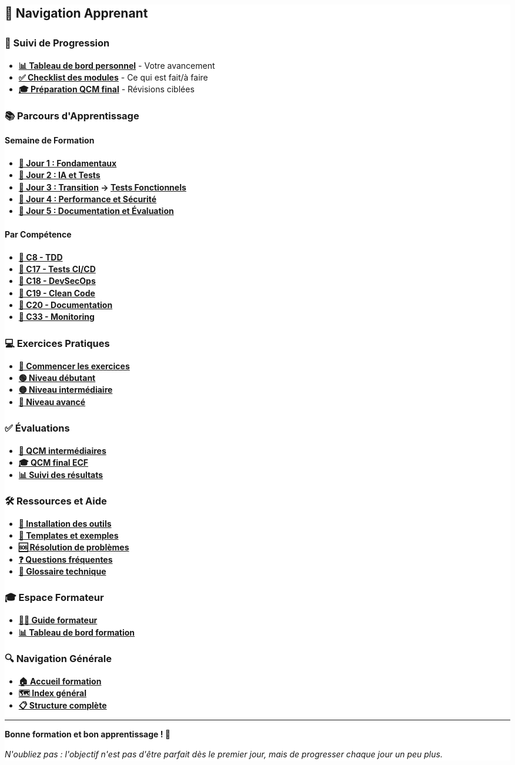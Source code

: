 
## 🧭 Navigation Apprenant

### 🎯 Suivi de Progression
- **[📊 Tableau de bord personnel](#tableau-de-bord-personnel)** - Votre avancement
- **[✅ Checklist des modules](#checklist-modules)** - Ce qui est fait/à faire
- **[🎓 Préparation QCM final](#preparation-qcm-final)** - Révisions ciblées

### 📚 Parcours d'Apprentissage
#### Semaine de Formation
- **[📅 Jour 1 : Fondamentaux](../modules/module-1-fondamentaux/README.md)**
- **[📅 Jour 2 : IA et Tests](../modules/module-2-ia-tests/README.md#jour-2)**
- **[📅 Jour 3 : Transition](../modules/module-2-ia-tests/README.md#jour-3) → [Tests Fonctionnels](../modules/module-3-tests-fonctionnels/README.md#jour-3)**
- **[📅 Jour 4 : Performance et Sécurité](../modules/module-3-tests-fonctionnels/README.md#jour-4)**
- **[📅 Jour 5 : Documentation et Évaluation](../modules/module-4-documentation/README.md)**

#### Par Compétence
- **[🎯 C8 - TDD](../index.md#c8---test-driven-development-tdd)**
- **[🎯 C17 - Tests CI/CD](../index.md#c17---tests-automatises-dans-cicd)**
- **[🎯 C18 - DevSecOps](../index.md#c18---securite-devsecops)**
- **[🎯 C19 - Clean Code](../index.md#c19---clean-code-et-optimisation)**
- **[🎯 C20 - Documentation](../index.md#c20---documentation-technique)**
- **[🎯 C33 - Monitoring](../index.md#c33---surveillance-et-maintenance)**

### 💻 Exercices Pratiques
- **[🚀 Commencer les exercices](../exercices/README.md)**
- **[🟢 Niveau débutant](../exercices/README.md#-débutant)**
- **[🟡 Niveau intermédiaire](../exercices/README.md#-intermédiaire)**
- **[🔴 Niveau avancé](../exercices/README.md#-avancé)**

### ✅ Évaluations
- **[📝 QCM intermédiaires](../evaluations/qcm-intermediaires/README.md)**
- **[🎓 QCM final ECF](../evaluations/qcm-final/qcm-final.md)**
- **[📊 Suivi des résultats](../evaluations/README.md#criteres-devaluation)**

### 🛠️ Ressources et Aide
- **[🔧 Installation des outils](../ressources/outils/installation-guide.md)**
- **[📁 Templates et exemples](../ressources/templates/README.md)**
- **[🆘 Résolution de problèmes](../ressources/troubleshooting.md)**
- **[❓ Questions fréquentes](../ressources/faq-technique.md)**
- **[📖 Glossaire technique](../ressources/glossaire.md)**

### 🎓 Espace Formateur
- **[👨‍🏫 Guide formateur](guide-formateur.md)**
- **[📊 Tableau de bord formation](guide-formateur.md#tableau-de-bord-formation)**

### 🔍 Navigation Générale
- **[🏠 Accueil formation](../README.md)**
- **[🗺️ Index général](../index.md)**
- **[📋 Structure complète](../README.md#organisation-des-contenus)**

---

**Bonne formation et bon apprentissage ! 🎉**

*N'oubliez pas : l'objectif n'est pas d'être parfait dès le premier jour, mais de progresser chaque jour un peu plus.*